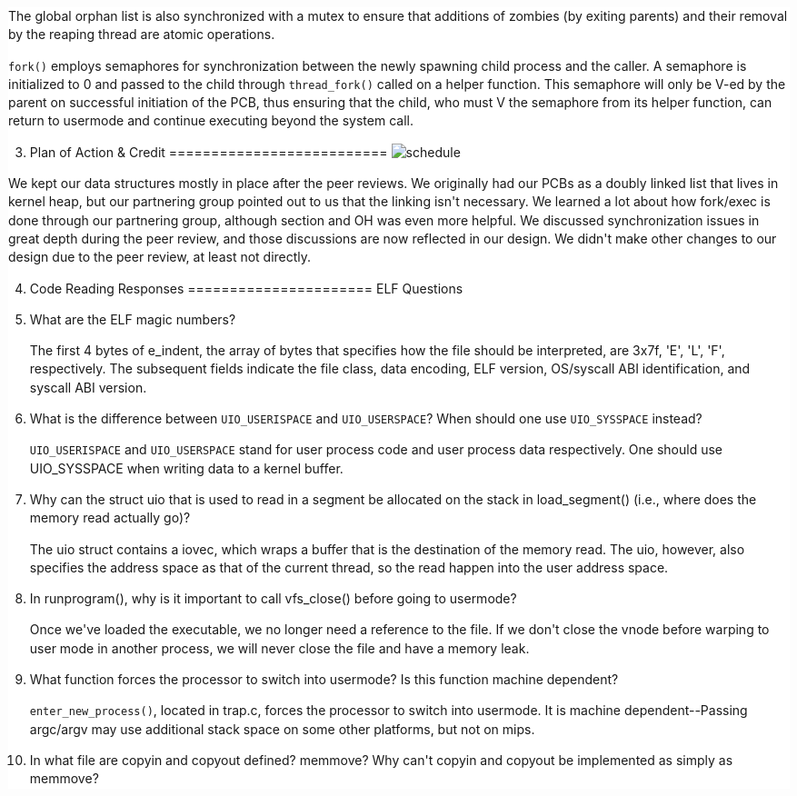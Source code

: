 The global orphan list is also synchronized with a mutex to ensure that additions of zombies (by exiting parents) and their removal by the reaping thread are atomic operations.

`fork()` employs semaphores for synchronization between the newly spawning child process and the caller.  A semaphore is initialized to 0 and passed to the child through `thread_fork()` called on a helper function.  This semaphore will only be V-ed by the parent on successful initiation of the PCB, thus ensuring that the child, who must V the semaphore from its helper function, can return to usermode and continue executing beyond the system call.

3. Plan of Action & Credit
==========================
![schedule](http://i45.tinypic.com/2eyf9sh.png)

We kept our data structures mostly in place after the peer reviews. We originally had our PCBs as a doubly linked list that lives in kernel heap, but our partnering group pointed out to us that the linking isn't necessary. We learned a lot about how fork/exec is done through our partnering group, although section and OH was even more helpful. We discussed synchronization issues in great depth during the peer review, and those discussions are now reflected in our design. We didn't make other changes to our design due to the peer review, at least not directly.

4. Code Reading Responses
======================
ELF Questions

1. What are the ELF magic numbers?

    The first 4 bytes of e_indent, the array of bytes that specifies how the file should be interpreted, are 3x7f, 'E', 'L', 'F', respectively. The subsequent fields indicate the file class, data encoding, ELF version, OS/syscall ABI identification, and syscall ABI version.

2. What is the difference between `UIO_USERISPACE` and `UIO_USERSPACE`? When should one use `UIO_SYSSPACE` instead?

    `UIO_USERISPACE` and `UIO_USERSPACE` stand for user process code and user process data respectively. One should use UIO_SYSSPACE when writing data to a kernel buffer.

3. Why can the struct uio that is used to read in a segment be allocated on the stack in load_segment() (i.e., where does the memory read actually go)?

    The uio struct contains a iovec, which wraps a buffer that is the destination of the memory read.  The uio, however, also specifies the address space as that of the current thread, so the read happen into the user address space. 

4. In runprogram(), why is it important to call vfs_close() before going to usermode?

    Once we've loaded the executable, we no longer need a reference to the file. If we don't close the vnode before warping to user mode in another process, we will never close the file and have a memory leak.

5. What function forces the processor to switch into usermode? Is this function machine dependent?

    `enter_new_process()`, located in trap.c, forces the processor to switch into usermode. It is machine dependent--Passing argc/argv may use additional stack space on some other platforms, but not on mips.

6. In what file are copyin and copyout defined? memmove? Why can't copyin and copyout be implemented as simply as memmove?

